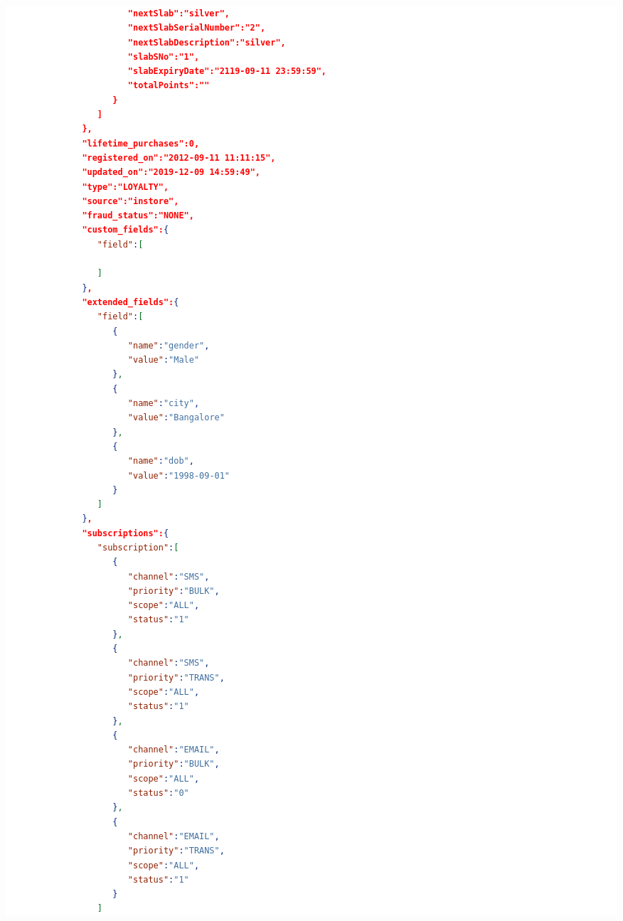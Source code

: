 ```json
                        "nextSlab":"silver",
                        "nextSlabSerialNumber":"2",
                        "nextSlabDescription":"silver",
                        "slabSNo":"1",
                        "slabExpiryDate":"2119-09-11 23:59:59",
                        "totalPoints":""
                     }
                  ]
               },
               "lifetime_purchases":0,
               "registered_on":"2012-09-11 11:11:15",
               "updated_on":"2019-12-09 14:59:49",
               "type":"LOYALTY",
               "source":"instore",
               "fraud_status":"NONE",
               "custom_fields":{ 
                  "field":[ 

                  ]
               },
               "extended_fields":{ 
                  "field":[ 
                     { 
                        "name":"gender",
                        "value":"Male"
                     },
                     { 
                        "name":"city",
                        "value":"Bangalore"
                     },
                     { 
                        "name":"dob",
                        "value":"1998-09-01"
                     }
                  ]
               },
               "subscriptions":{ 
                  "subscription":[ 
                     { 
                        "channel":"SMS",
                        "priority":"BULK",
                        "scope":"ALL",
                        "status":"1"
                     },
                     { 
                        "channel":"SMS",
                        "priority":"TRANS",
                        "scope":"ALL",
                        "status":"1"
                     },
                     { 
                        "channel":"EMAIL",
                        "priority":"BULK",
                        "scope":"ALL",
                        "status":"0"
                     },
                     { 
                        "channel":"EMAIL",
                        "priority":"TRANS",
                        "scope":"ALL",
                        "status":"1"
                     }
                  ]
```